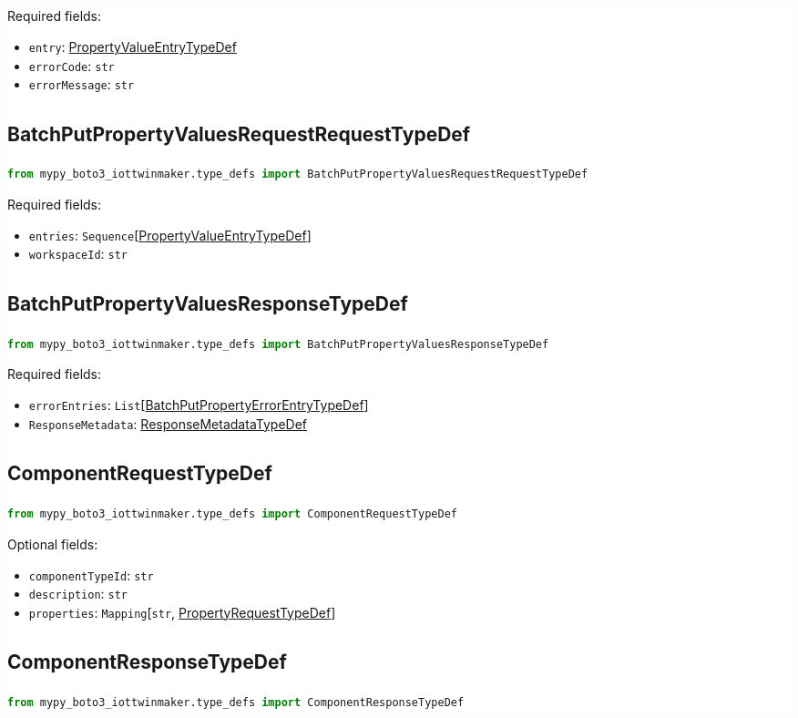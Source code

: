 Required fields:

- `entry`:
  [PropertyValueEntryTypeDef](./type_defs.md#propertyvalueentrytypedef)
- `errorCode`: `str`
- `errorMessage`: `str`

<a id="batchputpropertyvaluesrequestrequesttypedef"></a>

## BatchPutPropertyValuesRequestRequestTypeDef

```python
from mypy_boto3_iottwinmaker.type_defs import BatchPutPropertyValuesRequestRequestTypeDef
```

Required fields:

- `entries`:
  `Sequence`\[[PropertyValueEntryTypeDef](./type_defs.md#propertyvalueentrytypedef)\]
- `workspaceId`: `str`

<a id="batchputpropertyvaluesresponsetypedef"></a>

## BatchPutPropertyValuesResponseTypeDef

```python
from mypy_boto3_iottwinmaker.type_defs import BatchPutPropertyValuesResponseTypeDef
```

Required fields:

- `errorEntries`:
  `List`\[[BatchPutPropertyErrorEntryTypeDef](./type_defs.md#batchputpropertyerrorentrytypedef)\]
- `ResponseMetadata`:
  [ResponseMetadataTypeDef](./type_defs.md#responsemetadatatypedef)

<a id="componentrequesttypedef"></a>

## ComponentRequestTypeDef

```python
from mypy_boto3_iottwinmaker.type_defs import ComponentRequestTypeDef
```

Optional fields:

- `componentTypeId`: `str`
- `description`: `str`
- `properties`: `Mapping`\[`str`,
  [PropertyRequestTypeDef](./type_defs.md#propertyrequesttypedef)\]

<a id="componentresponsetypedef"></a>

## ComponentResponseTypeDef

```python
from mypy_boto3_iottwinmaker.type_defs import ComponentResponseTypeDef
```

